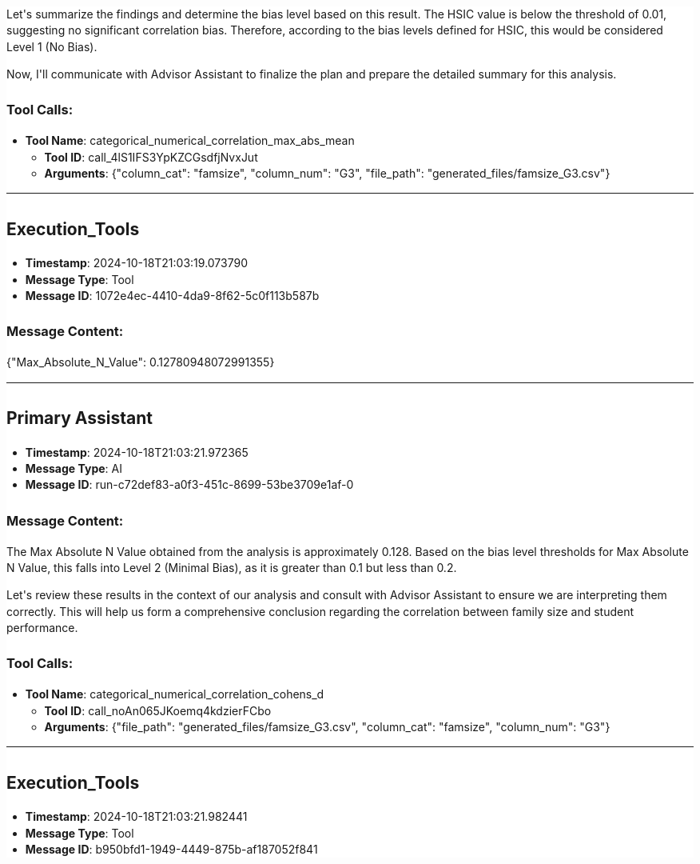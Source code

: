 Let's summarize the findings and determine the bias level based on this result. The HSIC value is below the threshold of 0.01, suggesting no significant correlation bias. Therefore, according to the bias levels defined for HSIC, this would be considered Level 1 (No Bias).

Now, I'll communicate with Advisor Assistant to finalize the plan and prepare the detailed summary for this analysis.

### Tool Calls:
- **Tool Name**: categorical_numerical_correlation_max_abs_mean
  - **Tool ID**: call_4lS1IFS3YpKZCGsdfjNvxJut
  - **Arguments**: {"column_cat": "famsize", "column_num": "G3", "file_path": "generated_files/famsize_G3.csv"}

---

## Execution_Tools
- **Timestamp**: 2024-10-18T21:03:19.073790
- **Message Type**: Tool
- **Message ID**: 1072e4ec-4410-4da9-8f62-5c0f113b587b

### Message Content:

{"Max_Absolute_N_Value": 0.12780948072991355}


---

## Primary Assistant
- **Timestamp**: 2024-10-18T21:03:21.972365
- **Message Type**: AI
- **Message ID**: run-c72def83-a0f3-451c-8699-53be3709e1af-0

### Message Content:

The Max Absolute N Value obtained from the analysis is approximately 0.128. Based on the bias level thresholds for Max Absolute N Value, this falls into Level 2 (Minimal Bias), as it is greater than 0.1 but less than 0.2.

Let's review these results in the context of our analysis and consult with Advisor Assistant to ensure we are interpreting them correctly. This will help us form a comprehensive conclusion regarding the correlation between family size and student performance.

### Tool Calls:
- **Tool Name**: categorical_numerical_correlation_cohens_d
  - **Tool ID**: call_noAn065JKoemq4kdzierFCbo
  - **Arguments**: {"file_path": "generated_files/famsize_G3.csv", "column_cat": "famsize", "column_num": "G3"}

---

## Execution_Tools
- **Timestamp**: 2024-10-18T21:03:21.982441
- **Message Type**: Tool
- **Message ID**: b950bfd1-1949-4449-875b-af187052f841
